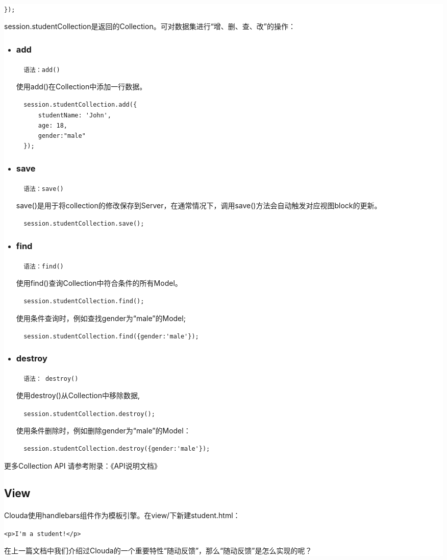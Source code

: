     });
    
session.studentCollection是返回的Collection。可对数据集进行“增、删、查、改”的操作：

* ### add

        语法：add()

	使用add()在Collection中添加一行数据。
	
		session.studentCollection.add({
			studentName: 'John',
			age: 18,
			gender:"male"			 		
		});
		

* ### save

        语法：save()

	save()是用于将collection的修改保存到Server，在通常情况下，调用save()方法会自动触发对应视图block的更新。
	
		session.studentCollection.save();

	
	
* ### find

        语法：find()

	使用find()查询Collection中符合条件的所有Model。
	
	    session.studentCollection.find();
	
	使用条件查询时，例如查找gender为“male”的Model;
	
		session.studentCollection.find({gender:'male'});
		
		
* ### destroy

        语法： destroy()

	使用destroy()从Collection中移除数据,
	
		session.studentCollection.destroy();
		
	使用条件删除时，例如删除gender为“male”的Model：
	
		session.studentCollection.destroy({gender:'male'});


更多Collection API 请参考附录：《API说明文档》	



## View

Clouda使用handlebars组件作为模板引擎。在view/下新建student.html：

	<p>I'm a student!</p>
	
在上一篇文档中我们介绍过Clouda的一个重要特性“随动反馈”，那么“随动反馈”是怎么实现的呢？
